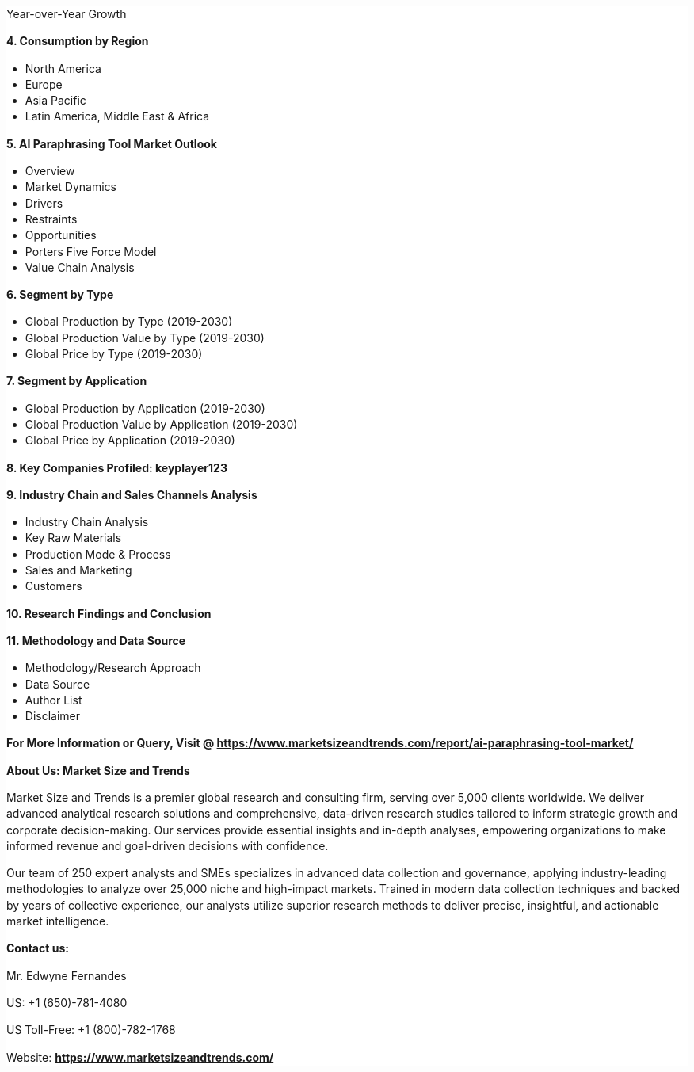 Year-over-Year Growth</li></ul><p><strong>4. Consumption by Region</strong></p><ul><li>North America</li><li>Europe</li><li>Asia Pacific</li><li>Latin America, Middle East &amp; Africa</li></ul><p><strong>5. AI Paraphrasing Tool Market Outlook</strong></p><ul><li>Overview</li><li>Market Dynamics</li><li>Drivers</li><li>Restraints</li><li>Opportunities</li><li>Porters Five Force Model</li><li>Value Chain Analysis&nbsp;</li></ul><p><strong>6. Segment by Type</strong></p><ul><li>Global Production by Type (2019-2030)</li><li>Global Production Value by Type (2019-2030)</li><li>Global Price by Type (2019-2030)</li></ul><p><strong>7. Segment by Application</strong></p><ul><li>Global Production by Application (2019-2030)</li><li>Global Production Value by Application (2019-2030)</li><li>Global Price by Application (2019-2030)</li></ul><p><strong>8. Key Companies Profiled: keyplayer123</strong></p><p><strong>9. Industry Chain and Sales Channels Analysis</strong></p><ul><li>Industry Chain Analysis</li><li>Key Raw Materials</li><li>Production Mode &amp; Process</li><li>Sales and Marketing</li><li>Customers</li></ul><p><strong>10. Research Findings and Conclusion</strong></p><p><strong>11. Methodology and Data Source</strong></p><ul><li>Methodology/Research Approach</li><li>Data Source</li><li>Author List</li><li>Disclaimer</li></ul></p><p><strong>For More Information or Query, Visit @ <a href="https://www.marketsizeandtrends.com/report/ai-paraphrasing-tool-market/">https://www.marketsizeandtrends.com/report/ai-paraphrasing-tool-market/</a></strong></p><p><strong>About Us: Market Size and Trends</strong></p><p>Market Size and Trends is a premier global research and consulting firm, serving over 5,000 clients worldwide. We deliver advanced analytical research solutions and comprehensive, data-driven research studies tailored to inform strategic growth and corporate decision-making. Our services provide essential insights and in-depth analyses, empowering organizations to make informed revenue and goal-driven decisions with confidence.</p><p>Our team of 250 expert analysts and SMEs specializes in advanced data collection and governance, applying industry-leading methodologies to analyze over 25,000 niche and high-impact markets. Trained in modern data collection techniques and backed by years of collective experience, our analysts utilize superior research methods to deliver precise, insightful, and actionable market intelligence.</p><p><strong>Contact us:</strong></p><p>Mr. Edwyne Fernandes</p><p>US: +1 (650)-781-4080</p><p>US Toll-Free: +1 (800)-782-1768</p><p>Website: <strong><a href="https://www.marketsizeandtrends.com/">https://www.marketsizeandtrends.com/</a></strong></p>
